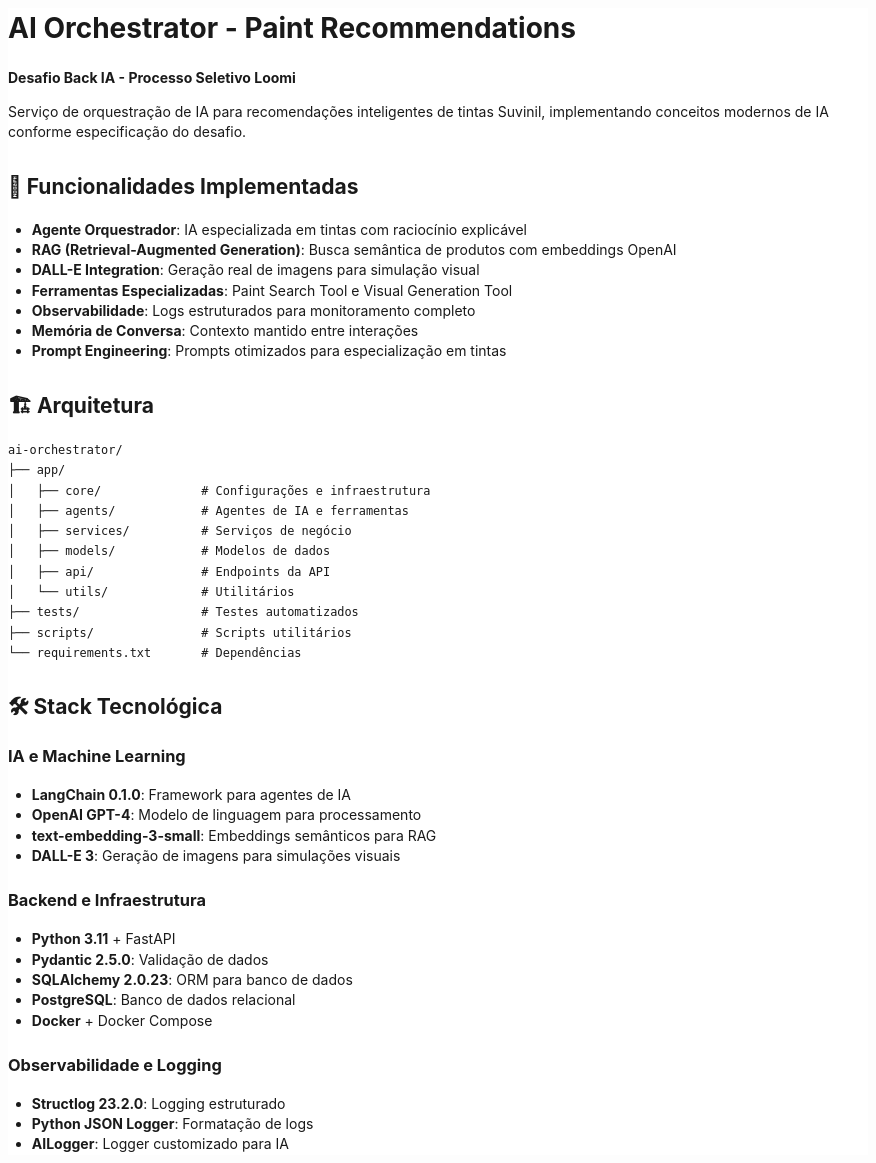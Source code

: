 # AI Orchestrator - Paint Recommendations

**Desafio Back IA - Processo Seletivo Loomi**

Serviço de orquestração de IA para recomendações inteligentes de tintas Suvinil, implementando conceitos modernos de IA conforme especificação do desafio.

## 🚀 Funcionalidades Implementadas

- **Agente Orquestrador**: IA especializada em tintas com raciocínio explicável
- **RAG (Retrieval-Augmented Generation)**: Busca semântica de produtos com embeddings OpenAI
- **DALL-E Integration**: Geração real de imagens para simulação visual
- **Ferramentas Especializadas**: Paint Search Tool e Visual Generation Tool
- **Observabilidade**: Logs estruturados para monitoramento completo
- **Memória de Conversa**: Contexto mantido entre interações
- **Prompt Engineering**: Prompts otimizados para especialização em tintas

## 🏗️ Arquitetura

```
ai-orchestrator/
├── app/
│   ├── core/              # Configurações e infraestrutura
│   ├── agents/            # Agentes de IA e ferramentas
│   ├── services/          # Serviços de negócio
│   ├── models/            # Modelos de dados
│   ├── api/               # Endpoints da API
│   └── utils/             # Utilitários
├── tests/                 # Testes automatizados
├── scripts/               # Scripts utilitários
└── requirements.txt       # Dependências
```

## 🛠️ Stack Tecnológica

### **IA e Machine Learning**
- **LangChain 0.1.0**: Framework para agentes de IA
- **OpenAI GPT-4**: Modelo de linguagem para processamento
- **text-embedding-3-small**: Embeddings semânticos para RAG
- **DALL-E 3**: Geração de imagens para simulações visuais

### **Backend e Infraestrutura**
- **Python 3.11** + FastAPI
- **Pydantic 2.5.0**: Validação de dados
- **SQLAlchemy 2.0.23**: ORM para banco de dados
- **PostgreSQL**: Banco de dados relacional
- **Docker** + Docker Compose

### **Observabilidade e Logging**
- **Structlog 23.2.0**: Logging estruturado
- **Python JSON Logger**: Formatação de logs
- **AILogger**: Logger customizado para IA
